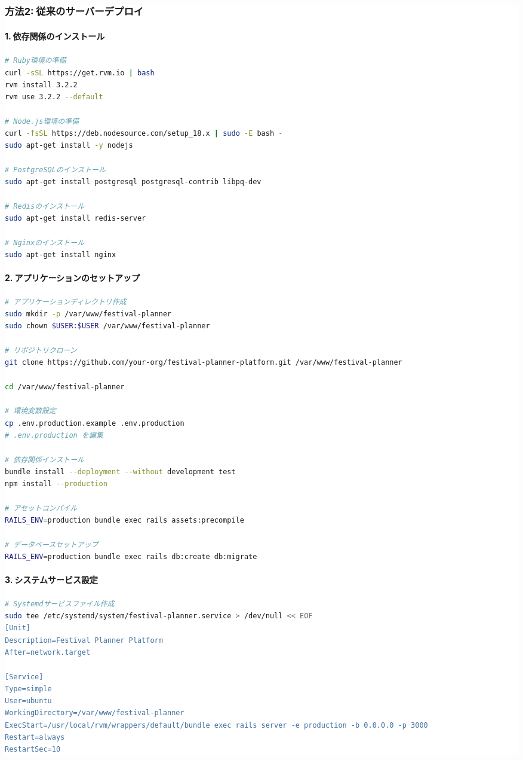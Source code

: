 ### 方法2: 従来のサーバーデプロイ

#### 1. 依存関係のインストール
```bash
# Ruby環境の準備
curl -sSL https://get.rvm.io | bash
rvm install 3.2.2
rvm use 3.2.2 --default

# Node.js環境の準備
curl -fsSL https://deb.nodesource.com/setup_18.x | sudo -E bash -
sudo apt-get install -y nodejs

# PostgreSQLのインストール
sudo apt-get install postgresql postgresql-contrib libpq-dev

# Redisのインストール
sudo apt-get install redis-server

# Nginxのインストール
sudo apt-get install nginx
```

#### 2. アプリケーションのセットアップ
```bash
# アプリケーションディレクトリ作成
sudo mkdir -p /var/www/festival-planner
sudo chown $USER:$USER /var/www/festival-planner

# リポジトリクローン
git clone https://github.com/your-org/festival-planner-platform.git /var/www/festival-planner

cd /var/www/festival-planner

# 環境変数設定
cp .env.production.example .env.production
# .env.production を編集

# 依存関係インストール
bundle install --deployment --without development test
npm install --production

# アセットコンパイル
RAILS_ENV=production bundle exec rails assets:precompile

# データベースセットアップ
RAILS_ENV=production bundle exec rails db:create db:migrate
```

#### 3. システムサービス設定
```bash
# Systemdサービスファイル作成
sudo tee /etc/systemd/system/festival-planner.service > /dev/null << EOF
[Unit]
Description=Festival Planner Platform
After=network.target

[Service]
Type=simple
User=ubuntu
WorkingDirectory=/var/www/festival-planner
ExecStart=/usr/local/rvm/wrappers/default/bundle exec rails server -e production -b 0.0.0.0 -p 3000
Restart=always
RestartSec=10
```